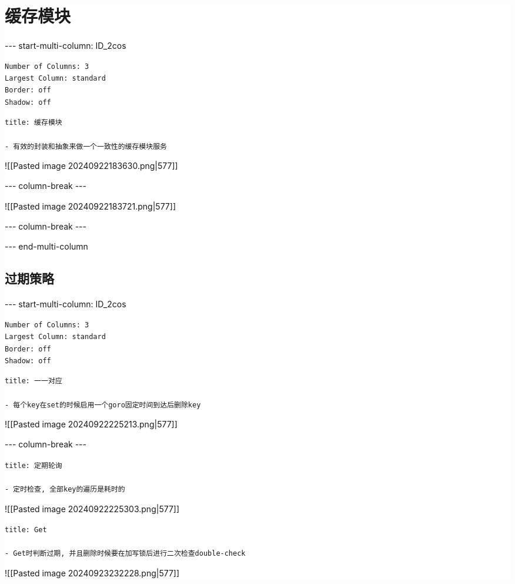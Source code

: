 # 缓存模块

--- start-multi-column: ID_2cos
```column-settings
Number of Columns: 3
Largest Column: standard
Border: off
Shadow: off
```

~~~ad-tips
title: 缓存模块

- 有效的封装和抽象来做一个一致性的缓存模块服务
~~~
![[Pasted image 20240922183630.png|577]]

--- column-break ---

![[Pasted image 20240922183721.png|577]]

--- column-break ---



--- end-multi-column
## 过期策略

--- start-multi-column: ID_2cos
```column-settings
Number of Columns: 3
Largest Column: standard
Border: off
Shadow: off
```

~~~ad-one
title: 一一对应

- 每个key在set的时候启用一个goro固定时间到达后删除key
~~~
![[Pasted image 20240922225213.png|577]]

--- column-break ---

~~~ad-three
title: 定期轮询

- 定时检查, 全部key的遍历是耗时的
~~~
![[Pasted image 20240922225303.png|577]]
</br>

~~~ad-three
title: Get

- Get时判断过期, 并且删除时候要在加写锁后进行二次检查double-check
~~~
![[Pasted image 20240923232228.png|577]]
